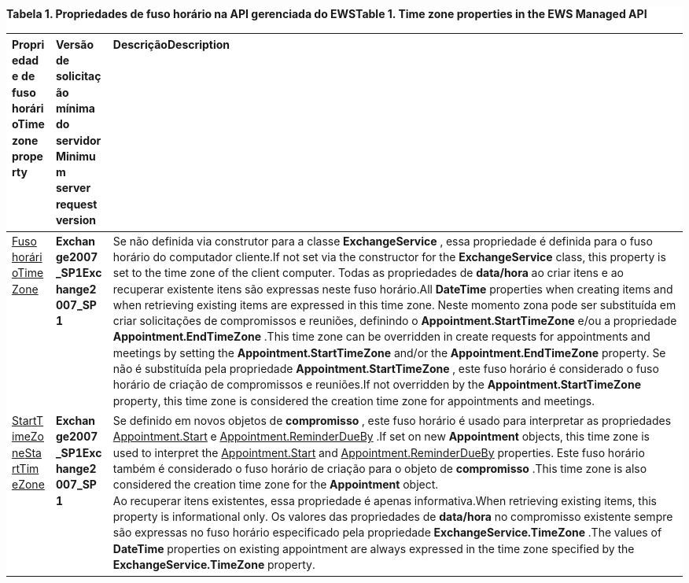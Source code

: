 <span data-ttu-id="51a8b-132">**Tabela 1. Propriedades de fuso horário na API gerenciada do EWS**</span><span class="sxs-lookup"><span data-stu-id="51a8b-132">**Table 1. Time zone properties in the EWS Managed API**</span></span>

|<span data-ttu-id="51a8b-133">**Propriedade de fuso horário**</span><span class="sxs-lookup"><span data-stu-id="51a8b-133">**Time zone property**</span></span>|<span data-ttu-id="51a8b-134">**Versão de solicitação mínima do servidor**</span><span class="sxs-lookup"><span data-stu-id="51a8b-134">**Minimum server request version**</span></span>|<span data-ttu-id="51a8b-135">**Descrição**</span><span class="sxs-lookup"><span data-stu-id="51a8b-135">**Description**</span></span>|
|:-----|:-----|:-----|
|[<span data-ttu-id="51a8b-136">Fuso horário</span><span class="sxs-lookup"><span data-stu-id="51a8b-136">TimeZone</span></span>](http://msdn.microsoft.com/pt-br/library/microsoft.exchange.webservices.data.exchangeservice.timezone%28v=exchg.80%29.aspx) <br/> |<span data-ttu-id="51a8b-137">**Exchange2007_SP1**</span><span class="sxs-lookup"><span data-stu-id="51a8b-137">**Exchange2007_SP1**</span></span> <br/> |<span data-ttu-id="51a8b-138">Se não definida via construtor para a classe **ExchangeService** , essa propriedade é definida para o fuso horário do computador cliente.</span><span class="sxs-lookup"><span data-stu-id="51a8b-138">If not set via the constructor for the **ExchangeService** class, this property is set to the time zone of the client computer.</span></span> <span data-ttu-id="51a8b-139">Todas as propriedades de **data/hora** ao criar itens e ao recuperar existente itens são expressas neste fuso horário.</span><span class="sxs-lookup"><span data-stu-id="51a8b-139">All **DateTime** properties when creating items and when retrieving existing items are expressed in this time zone.</span></span> <span data-ttu-id="51a8b-140">Neste momento zona pode ser substituída em criar solicitações de compromissos e reuniões, definindo o **Appointment.StartTimeZone** e/ou a propriedade **Appointment.EndTimeZone** .</span><span class="sxs-lookup"><span data-stu-id="51a8b-140">This time zone can be overridden in create requests for appointments and meetings by setting the **Appointment.StartTimeZone** and/or the **Appointment.EndTimeZone** property.</span></span> <span data-ttu-id="51a8b-141">Se não é substituída pela propriedade **Appointment.StartTimeZone** , este fuso horário é considerado o fuso horário de criação de compromissos e reuniões.</span><span class="sxs-lookup"><span data-stu-id="51a8b-141">If not overridden by the **Appointment.StartTimeZone** property, this time zone is considered the creation time zone for appointments and meetings.</span></span>  <br/> |
|[<span data-ttu-id="51a8b-142">StartTimeZone</span><span class="sxs-lookup"><span data-stu-id="51a8b-142">StartTimeZone</span></span>](http://msdn.microsoft.com/pt-br/library/microsoft.exchange.webservices.data.appointment.starttimezone%28v=exchg.80%29.aspx) <br/> |<span data-ttu-id="51a8b-143">**Exchange2007_SP1**</span><span class="sxs-lookup"><span data-stu-id="51a8b-143">**Exchange2007_SP1**</span></span> <br/> |<span data-ttu-id="51a8b-144">Se definido em novos objetos de **compromisso** , este fuso horário é usado para interpretar as propriedades [Appointment.Start](http://msdn.microsoft.com/pt-br/library/microsoft.exchange.webservices.data.appointment.start%28v=exchg.80%29.aspx) e [Appointment.ReminderDueBy](http://msdn.microsoft.com/pt-br/library/microsoft.exchange.webservices.data.item.reminderdueby%28v=exchg.80%29.aspx) .</span><span class="sxs-lookup"><span data-stu-id="51a8b-144">If set on new **Appointment** objects, this time zone is used to interpret the [Appointment.Start](http://msdn.microsoft.com/pt-br/library/microsoft.exchange.webservices.data.appointment.start%28v=exchg.80%29.aspx) and [Appointment.ReminderDueBy](http://msdn.microsoft.com/pt-br/library/microsoft.exchange.webservices.data.item.reminderdueby%28v=exchg.80%29.aspx) properties.</span></span> <span data-ttu-id="51a8b-145">Este fuso horário também é considerado o fuso horário de criação para o objeto de **compromisso** .</span><span class="sxs-lookup"><span data-stu-id="51a8b-145">This time zone is also considered the creation time zone for the **Appointment** object.</span></span>  <br/> <span data-ttu-id="51a8b-146">Ao recuperar itens existentes, essa propriedade é apenas informativa.</span><span class="sxs-lookup"><span data-stu-id="51a8b-146">When retrieving existing items, this property is informational only.</span></span> <span data-ttu-id="51a8b-147">Os valores das propriedades de **data/hora** no compromisso existente sempre são expressas no fuso horário especificado pela propriedade **ExchangeService.TimeZone** .</span><span class="sxs-lookup"><span data-stu-id="51a8b-147">The values of **DateTime** properties on existing appointment are always expressed in the time zone specified by the **ExchangeService.TimeZone** property.</span></span>  <br/> |